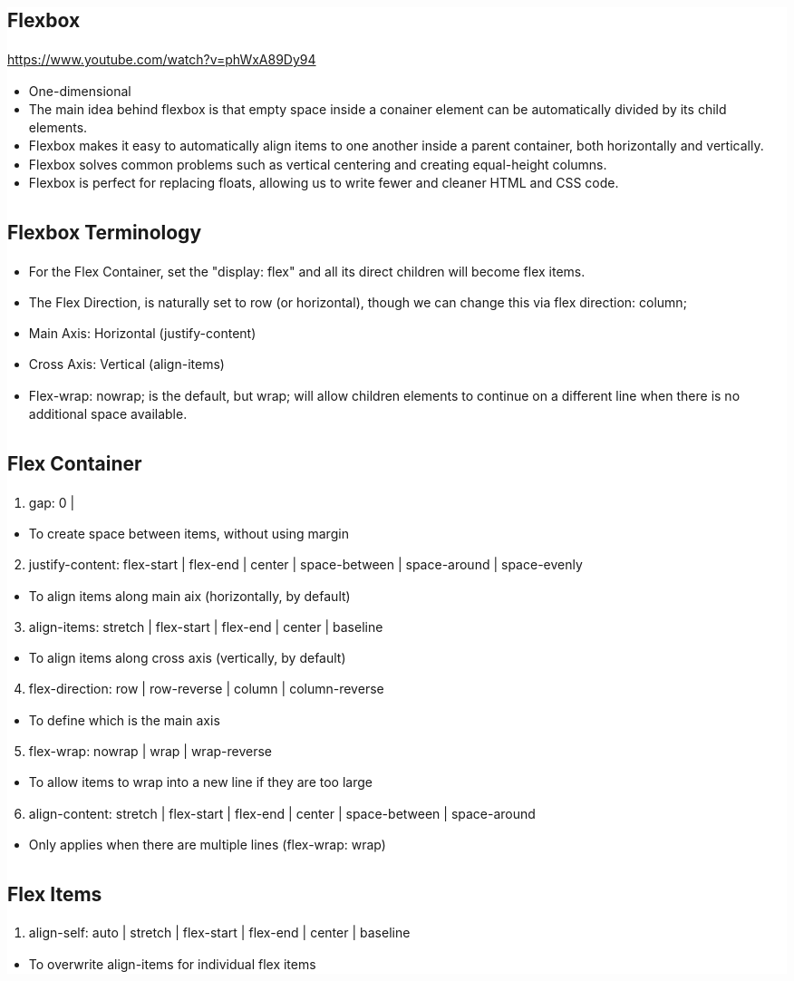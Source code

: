 ## Flexbox

https://www.youtube.com/watch?v=phWxA89Dy94

- One-dimensional
- The main idea behind flexbox is that empty space inside a conainer element can be automatically divided by its child elements.
- Flexbox makes it easy to automatically align items to one another inside a parent container, both horizontally and vertically.
- Flexbox solves common problems such as vertical centering and creating equal-height columns.
- Flexbox is perfect for replacing floats, allowing us to write fewer and cleaner HTML and CSS code.

## Flexbox Terminology

- For the Flex Container, set the "display: flex" and all its direct children will become flex items.
- The Flex Direction, is naturally set to row (or horizontal), though we can change this via flex direction: column;

- Main Axis: Horizontal (justify-content)
- Cross Axis: Vertical (align-items)
- Flex-wrap: nowrap; is the default, but wrap; will allow children elements to continue on a different line when there is no additional space available.

## Flex Container

1. gap: 0 | <length>

- To create space between items, without using margin

2. justify-content: flex-start | flex-end | center | space-between | space-around | space-evenly

- To align items along main aix (horizontally, by default)

3. align-items: stretch | flex-start | flex-end | center | baseline

- To align items along cross axis (vertically, by default)

4. flex-direction: row | row-reverse | column | column-reverse

- To define which is the main axis

5. flex-wrap: nowrap | wrap | wrap-reverse

- To allow items to wrap into a new line if they are too large

6. align-content: stretch | flex-start | flex-end | center | space-between | space-around

- Only applies when there are multiple lines (flex-wrap: wrap)

## Flex Items

1. align-self: auto | stretch | flex-start | flex-end | center | baseline

- To overwrite align-items for individual flex items
